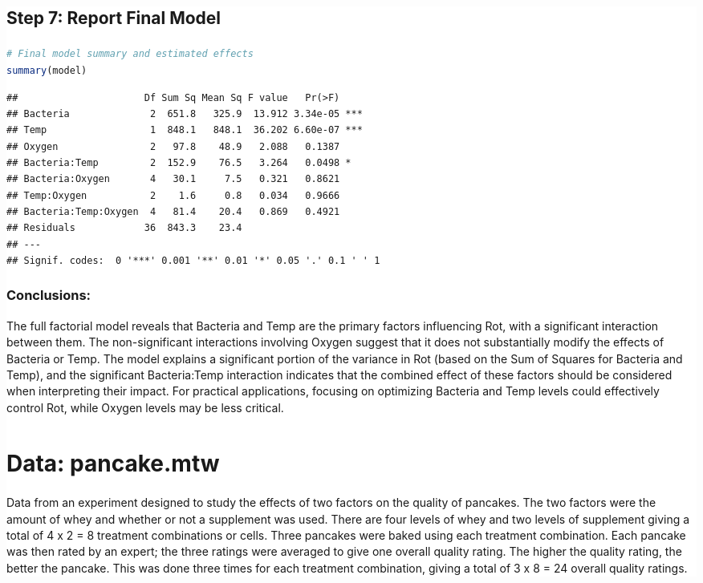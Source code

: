 ## Step 7: Report Final Model

``` r
# Final model summary and estimated effects
summary(model)
```

    ##                      Df Sum Sq Mean Sq F value   Pr(>F)    
    ## Bacteria              2  651.8   325.9  13.912 3.34e-05 ***
    ## Temp                  1  848.1   848.1  36.202 6.60e-07 ***
    ## Oxygen                2   97.8    48.9   2.088   0.1387    
    ## Bacteria:Temp         2  152.9    76.5   3.264   0.0498 *  
    ## Bacteria:Oxygen       4   30.1     7.5   0.321   0.8621    
    ## Temp:Oxygen           2    1.6     0.8   0.034   0.9666    
    ## Bacteria:Temp:Oxygen  4   81.4    20.4   0.869   0.4921    
    ## Residuals            36  843.3    23.4                     
    ## ---
    ## Signif. codes:  0 '***' 0.001 '**' 0.01 '*' 0.05 '.' 0.1 ' ' 1

### Conclusions:

The full factorial model reveals that Bacteria and Temp are the primary
factors influencing Rot, with a significant interaction between them.
The non-significant interactions involving Oxygen suggest that it does
not substantially modify the effects of Bacteria or Temp. The model
explains a significant portion of the variance in Rot (based on the Sum
of Squares for Bacteria and Temp), and the significant Bacteria:Temp
interaction indicates that the combined effect of these factors should
be considered when interpreting their impact. For practical
applications, focusing on optimizing Bacteria and Temp levels could
effectively control Rot, while Oxygen levels may be less critical.

# **Data: pancake.mtw**

Data from an experiment designed to study the effects of two factors on
the quality of pancakes. The two factors were the amount of whey and
whether or not a supplement was used. There are four levels of whey and
two levels of supplement giving a total of 4 x 2 = 8 treatment
combinations or cells. Three pancakes were baked using each treatment
combination. Each pancake was then rated by an expert; the three ratings
were averaged to give one overall quality rating. The higher the quality
rating, the better the pancake. This was done three times for each
treatment combination, giving a total of 3 x 8 = 24 overall quality
ratings.
